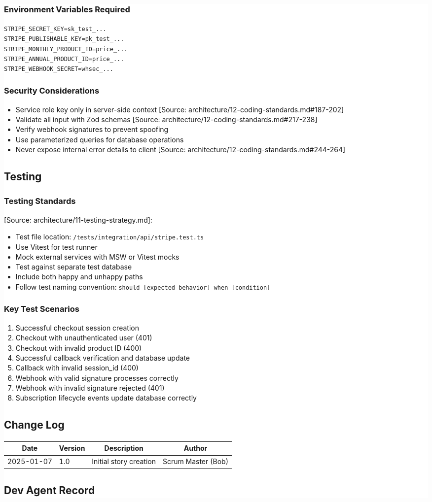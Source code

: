 ### Environment Variables Required

```env
STRIPE_SECRET_KEY=sk_test_...
STRIPE_PUBLISHABLE_KEY=pk_test_...
STRIPE_MONTHLY_PRODUCT_ID=price_...
STRIPE_ANNUAL_PRODUCT_ID=price_...
STRIPE_WEBHOOK_SECRET=whsec_...
```

### Security Considerations

- Service role key only in server-side context [Source: architecture/12-coding-standards.md#187-202]
- Validate all input with Zod schemas [Source: architecture/12-coding-standards.md#217-238]
- Verify webhook signatures to prevent spoofing
- Use parameterized queries for database operations
- Never expose internal error details to client [Source: architecture/12-coding-standards.md#244-264]

## Testing

### Testing Standards

[Source: architecture/11-testing-strategy.md]:

- Test file location: `/tests/integration/api/stripe.test.ts`
- Use Vitest for test runner
- Mock external services with MSW or Vitest mocks
- Test against separate test database
- Include both happy and unhappy paths
- Follow test naming convention: `should [expected behavior] when [condition]`

### Key Test Scenarios

1. Successful checkout session creation
2. Checkout with unauthenticated user (401)
3. Checkout with invalid product ID (400)
4. Successful callback verification and database update
5. Callback with invalid session_id (400)
6. Webhook with valid signature processes correctly
7. Webhook with invalid signature rejected (401)
8. Subscription lifecycle events update database correctly

## Change Log

| Date       | Version | Description            | Author             |
| ---------- | ------- | ---------------------- | ------------------ |
| 2025-01-07 | 1.0     | Initial story creation | Scrum Master (Bob) |

## Dev Agent Record
